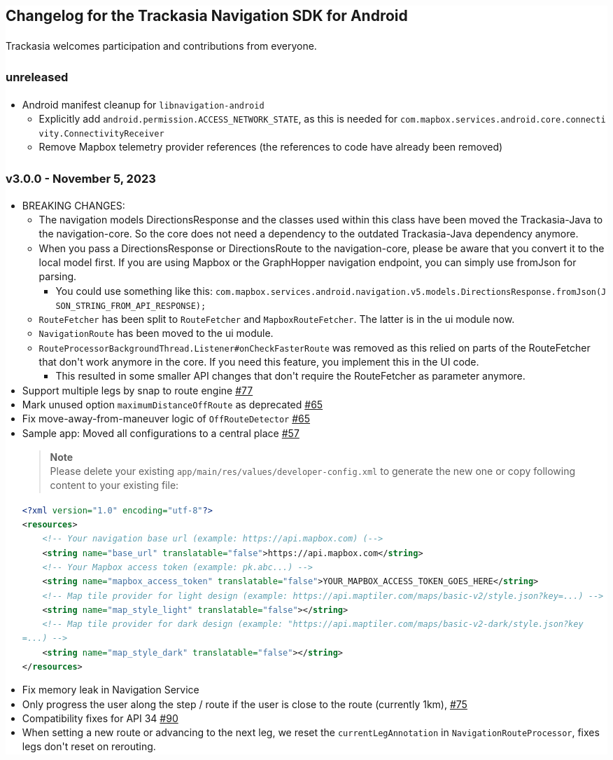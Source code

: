 ## Changelog for the Trackasia Navigation SDK for Android

Trackasia welcomes participation and contributions from everyone.

### unreleased

- Android manifest cleanup for `libnavigation-android`
  - Explicitly add `android.permission.ACCESS_NETWORK_STATE`, as this is needed for `com.mapbox.services.android.core.connectivity.ConnectivityReceiver`
  - Remove Mapbox telemetry provider references (the references to code have already been removed)

### v3.0.0 - November 5, 2023

- BREAKING CHANGES:
  - The navigation models DirectionsResponse and the classes used within this class have been moved the Trackasia-Java to the navigation-core. So the core does not need a dependency to the outdated Trackasia-Java dependency anymore.
  - When you pass a DirectionsResponse or DirectionsRoute to the navigation-core, please be aware that you convert it to the local model first. If you are using Mapbox or the GraphHopper navigation endpoint, you can simply use fromJson for parsing.
    - You could use something like this: `com.mapbox.services.android.navigation.v5.models.DirectionsResponse.fromJson(JSON_STRING_FROM_API_RESPONSE);`
  - `RouteFetcher` has been split to `RouteFetcher` and `MapboxRouteFetcher`. The latter is in the ui module now.
  - `NavigationRoute` has been moved to the ui module.
  - `RouteProcessorBackgroundThread.Listener#onCheckFasterRoute` was removed as this relied on parts of the RouteFetcher that don't work anymore in the core. If you need this feature, you implement this in the UI code. 
    - This resulted in some smaller API changes that don't require the RouteFetcher as parameter anymore.
- Support multiple legs by snap to route engine [#77](https://github.com/track-asia/trackasia-navigation-android/pull/77)
- Mark unused option `maximumDistanceOffRoute` as deprecated [#65](https://github.com/track-asia/trackasia-navigation-android/pull/65)
- Fix move-away-from-maneuver logic of `OffRouteDetector` [#65](https://github.com/track-asia/trackasia-navigation-android/pull/65)
- Sample app: Moved all configurations to a central place [#57](https://github.com/track-asia/trackasia-navigation-android/pull/57)
  > **Note**  
  > Please delete your existing `app/main/res/values/developer-config.xml` to generate the new one or copy following content to your existing file:
  ```xml
  <?xml version="1.0" encoding="utf-8"?>
  <resources>
      <!-- Your navigation base url (example: https://api.mapbox.com) (-->
      <string name="base_url" translatable="false">https://api.mapbox.com</string>
      <!-- Your Mapbox access token (example: pk.abc...) -->
      <string name="mapbox_access_token" translatable="false">YOUR_MAPBOX_ACCESS_TOKEN_GOES_HERE</string>
      <!-- Map tile provider for light design (example: https://api.maptiler.com/maps/basic-v2/style.json?key=...) -->
      <string name="map_style_light" translatable="false"></string>
      <!-- Map tile provider for dark design (example: "https://api.maptiler.com/maps/basic-v2-dark/style.json?key=...) -->
      <string name="map_style_dark" translatable="false"></string>
  </resources>
  ```
- Fix memory leak in Navigation Service
- Only progress the user along the step / route if the user is close to the route (currently 1km), [#75](https://github.com/track-asia/trackasia-navigation-android/pull/75)
- Compatibility fixes for API 34 [#90](https://github.com/track-asia/trackasia-navigation-android/pull/90)
- When setting a new route or advancing to the next leg, we reset the `currentLegAnnotation` in `NavigationRouteProcessor`, fixes legs don't reset on rerouting.